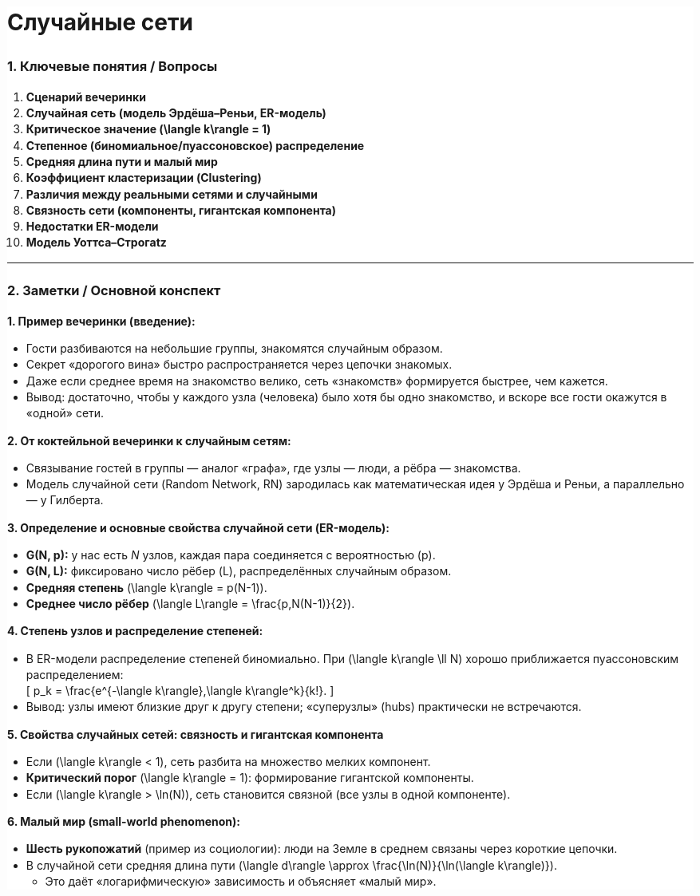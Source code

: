# Случайные сети

### 1. Ключевые понятия / Вопросы  

1. **Сценарий вечеринки**  
2. **Случайная сеть (модель Эрдёша–Реньи, ER-модель)**  
3. **Критическое значение \(\langle k\rangle = 1\)**  
4. **Степенное (биномиальное/пуассоновское) распределение**  
5. **Средняя длина пути и малый мир**  
6. **Коэффициент кластеризации (Clustering)**  
7. **Различия между реальными сетями и случайными**  
8. **Связность сети (компоненты, гигантская компонента)**  
9. **Недостатки ER-модели**  
10. **Модель Уоттса–Строгatz**  

---

### 2. Заметки / Основной конспект  

**1. Пример вечеринки (введение):**  
- Гости разбиваются на небольшие группы, знакомятся случайным образом.  
- Секрет «дорогого вина» быстро распространяется через цепочки знакомых.  
- Даже если среднее время на знакомство велико, сеть «знакомств» формируется быстрее, чем кажется.  
- Вывод: достаточно, чтобы у каждого узла (человека) было хотя бы одно знакомство, и вскоре все гости окажутся в «одной» сети.  

**2. От коктейльной вечеринки к случайным сетям:**  
- Связывание гостей в группы — аналог «графа», где узлы — люди, а рёбра — знакомства.  
- Модель случайной сети (Random Network, RN) зародилась как математическая идея у Эрдёша и Реньи, а параллельно — у Гилберта.  

**3. Определение и основные свойства случайной сети (ER-модель):**  
- **G(N, p):** у нас есть $N$ узлов, каждая пара соединяется с вероятностью \(p\).  
- **G(N, L):** фиксировано число рёбер \(L\), распределённых случайным образом.  
- **Средняя степень** \(\langle k\rangle = p(N-1)\).  
- **Среднее число рёбер** \(\langle L\rangle = \frac{p\,N(N-1)}{2}\).  

**4. Степень узлов и распределение степеней:**  
- В ER-модели распределение степеней биномиально. При \(\langle k\rangle \ll N\) хорошо приближается пуассоновским распределением:  
  \[
  p_k = \frac{e^{-\langle k\rangle}\,\langle k\rangle^k}{k!}.
  \]  
- Вывод: узлы имеют близкие друг к другу степени; «суперузлы» (hubs) практически не встречаются.  

**5. Свойства случайных сетей: связность и гигантская компонента**  
- Если \(\langle k\rangle < 1\), сеть разбита на множество мелких компонент.  
- **Критический порог** \(\langle k\rangle = 1\): формирование гигантской компоненты.  
- Если \(\langle k\rangle > \ln(N)\), сеть становится связной (все узлы в одной компоненте).  

**6. Малый мир (small-world phenomenon):**  
- **Шесть рукопожатий** (пример из социологии): люди на Земле в среднем связаны через короткие цепочки.  
- В случайной сети средняя длина пути \(\langle d\rangle \approx \frac{\ln(N)}{\ln(\langle k\rangle)}\).  
  - Это даёт «логарифмическую» зависимость и объясняет «малый мир».  
